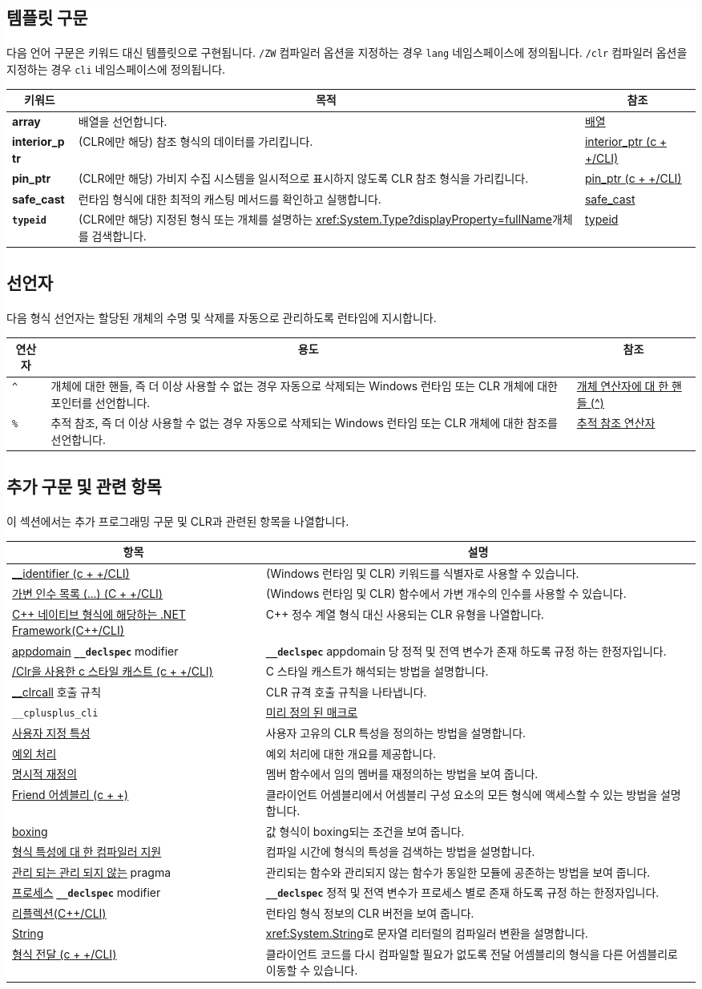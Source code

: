 ## <a name="template-constructs"></a>템플릿 구문

다음 언어 구문은 키워드 대신 템플릿으로 구현됩니다. `/ZW` 컴파일러 옵션을 지정하는 경우 `lang` 네임스페이스에 정의됩니다. `/clr` 컴파일러 옵션을 지정하는 경우 `cli` 네임스페이스에 정의됩니다.

|키워드|목적|참조|
|-------------|-------------|---------------|
|**array**|배열을 선언합니다.|[배열](arrays-cpp-component-extensions.md)|
|**interior_ptr**|(CLR에만 해당) 참조 형식의 데이터를 가리킵니다.|[interior_ptr (c + +/CLI)](interior-ptr-cpp-cli.md)|
|**pin_ptr**|(CLR에만 해당) 가비지 수집 시스템을 일시적으로 표시하지 않도록 CLR 참조 형식을 가리킵니다.|[pin_ptr (c + +/CLI)](pin-ptr-cpp-cli.md)|
|**safe_cast**|런타임 형식에 대한 최적의 캐스팅 메서드를 확인하고 실행합니다.|[safe_cast](safe-cast-cpp-component-extensions.md)|
|**`typeid`**|(CLR에만 해당) 지정된 형식 또는 개체를 설명하는 <xref:System.Type?displayProperty=fullName>개체를 검색합니다.|[typeid](typeid-cpp-component-extensions.md)|

## <a name="declarators"></a>선언자

다음 형식 선언자는 할당된 개체의 수명 및 삭제를 자동으로 관리하도록 런타임에 지시합니다.

|연산자|용도|참조|
|--------------|-------------|---------------|
|`^`|개체에 대한 핸들, 즉 더 이상 사용할 수 없는 경우 자동으로 삭제되는 Windows 런타임 또는 CLR 개체에 대한 포인터를 선언합니다.|[개체 연산자에 대 한 핸들 (^)](handle-to-object-operator-hat-cpp-component-extensions.md)|
|`%`|추적 참조, 즉 더 이상 사용할 수 없는 경우 자동으로 삭제되는 Windows 런타임 또는 CLR 개체에 대한 참조를 선언합니다.|[추적 참조 연산자](tracking-reference-operator-cpp-component-extensions.md)|

## <a name="additional-constructs-and-related-topics"></a>추가 구문 및 관련 항목

이 섹션에서는 추가 프로그래밍 구문 및 CLR과 관련된 항목을 나열합니다.

|항목|설명|
|-----------|-----------------|
|[__identifier (c + +/CLI)](identifier-cpp-cli.md)|(Windows 런타임 및 CLR) 키워드를 식별자로 사용할 수 있습니다.|
|[가변 인수 목록 (...) (C + +/CLI)](variable-argument-lists-dot-dot-dot-cpp-cli.md)|(Windows 런타임 및 CLR) 함수에서 가변 개수의 인수를 사용할 수 있습니다.|
|[C++ 네이티브 형식에 해당하는 .NET Framework(C++/CLI)](../dotnet/managed-types-cpp-cli.md#dotnet)|C++ 정수 계열 형식 대신 사용되는 CLR 유형을 나열합니다.|
|[appdomain](../cpp/appdomain.md) **`__declspec`** modifier|**`__declspec`** appdomain 당 정적 및 전역 변수가 존재 하도록 규정 하는 한정자입니다.|
|[/Clr을 사용한 c 스타일 캐스트 (c + +/CLI)](c-style-casts-with-clr-cpp-cli.md)|C 스타일 캐스트가 해석되는 방법을 설명합니다.|
|[__clrcall](../cpp/clrcall.md) 호출 규칙|CLR 규격 호출 규칙을 나타냅니다.|
|`__cplusplus_cli`|[미리 정의 된 매크로](../preprocessor/predefined-macros.md)|
|[사용자 지정 특성](user-defined-attributes-cpp-component-extensions.md)|사용자 고유의 CLR 특성을 정의하는 방법을 설명합니다.|
|[예외 처리](exception-handling-cpp-component-extensions.md)|예외 처리에 대한 개요를 제공합니다.|
|[명시적 재정의](explicit-overrides-cpp-component-extensions.md)|멤버 함수에서 임의 멤버를 재정의하는 방법을 보여 줍니다.|
|[Friend 어셈블리 (c + +)](../dotnet/friend-assemblies-cpp.md)|클라이언트 어셈블리에서 어셈블리 구성 요소의 모든 형식에 액세스할 수 있는 방법을 설명합니다.|
|[boxing](boxing-cpp-component-extensions.md)|값 형식이 boxing되는 조건을 보여 줍니다.|
|[형식 특성에 대 한 컴파일러 지원](compiler-support-for-type-traits-cpp-component-extensions.md)|컴파일 시간에 형식의 특성을 검색하는 방법을 설명합니다.|
|[관리 되는 관리 되지 않는](../preprocessor/managed-unmanaged.md) pragma|관리되는 함수와 관리되지 않는 함수가 동일한 모듈에 공존하는 방법을 보여 줍니다.|
|[프로세스](../cpp/process.md) **`__declspec`** modifier|**`__declspec`** 정적 및 전역 변수가 프로세스 별로 존재 하도록 규정 하는 한정자입니다.|
|[리플렉션(C++/CLI)](../dotnet/reflection-cpp-cli.md)|런타임 형식 정보의 CLR 버전을 보여 줍니다.|
|[String](string-cpp-component-extensions.md)|<xref:System.String>로 문자열 리터럴의 컴파일러 변환을 설명합니다.|
|[형식 전달 (c + +/CLI)](type-forwarding-cpp-cli.md)|클라이언트 코드를 다시 컴파일할 필요가 없도록 전달 어셈블리의 형식을 다른 어셈블리로 이동할 수 있습니다.|